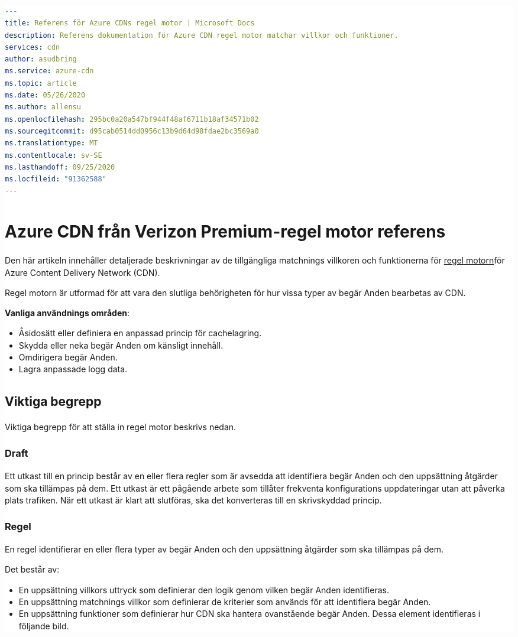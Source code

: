 ```yaml
---
title: Referens för Azure CDNs regel motor | Microsoft Docs
description: Referens dokumentation för Azure CDN regel motor matchar villkor och funktioner.
services: cdn
author: asudbring
ms.service: azure-cdn
ms.topic: article
ms.date: 05/26/2020
ms.author: allensu
ms.openlocfilehash: 295bc0a20a547bf944f48af6711b18af34571b02
ms.sourcegitcommit: d95cab0514dd0956c13b9d64d98fdae2bc3569a0
ms.translationtype: MT
ms.contentlocale: sv-SE
ms.lasthandoff: 09/25/2020
ms.locfileid: "91362588"
---
```

# <a name="azure-cdn-from-verizon-premium-rules-engine-reference"></a>Azure CDN från Verizon Premium-regel motor referens

Den här artikeln innehåller detaljerade beskrivningar av de tillgängliga matchnings villkoren och funktionerna för [regel motorn](cdn-verizon-premium-rules-engine.md)för Azure Content Delivery Network (CDN).

Regel motorn är utformad för att vara den slutliga behörigheten för hur vissa typer av begär Anden bearbetas av CDN.

**Vanliga användnings områden**:

- Åsidosätt eller definiera en anpassad princip för cachelagring.
- Skydda eller neka begär Anden om känsligt innehåll.
- Omdirigera begär Anden.
- Lagra anpassade logg data.
## <a name="key-concepts"></a>Viktiga begrepp
Viktiga begrepp för att ställa in regel motor beskrivs nedan.
### <a name="draft"></a>Draft
Ett utkast till en princip består av en eller flera regler som är avsedda att identifiera begär Anden och den uppsättning åtgärder som ska tillämpas på dem. Ett utkast är ett pågående arbete som tillåter frekventa konfigurations uppdateringar utan att påverka plats trafiken. När ett utkast är klart att slutföras, ska det konverteras till en skrivskyddad princip.

### <a name="rule"></a>Regel
En regel identifierar en eller flera typer av begär Anden och den uppsättning åtgärder som ska tillämpas på dem.

Det består av: 

- En uppsättning villkors uttryck som definierar den logik genom vilken begär Anden identifieras.
- En uppsättning matchnings villkor som definierar de kriterier som används för att identifiera begär Anden.
- En uppsättning funktioner som definierar hur CDN ska hantera ovanstående begär Anden.
Dessa element identifieras i följande bild.

